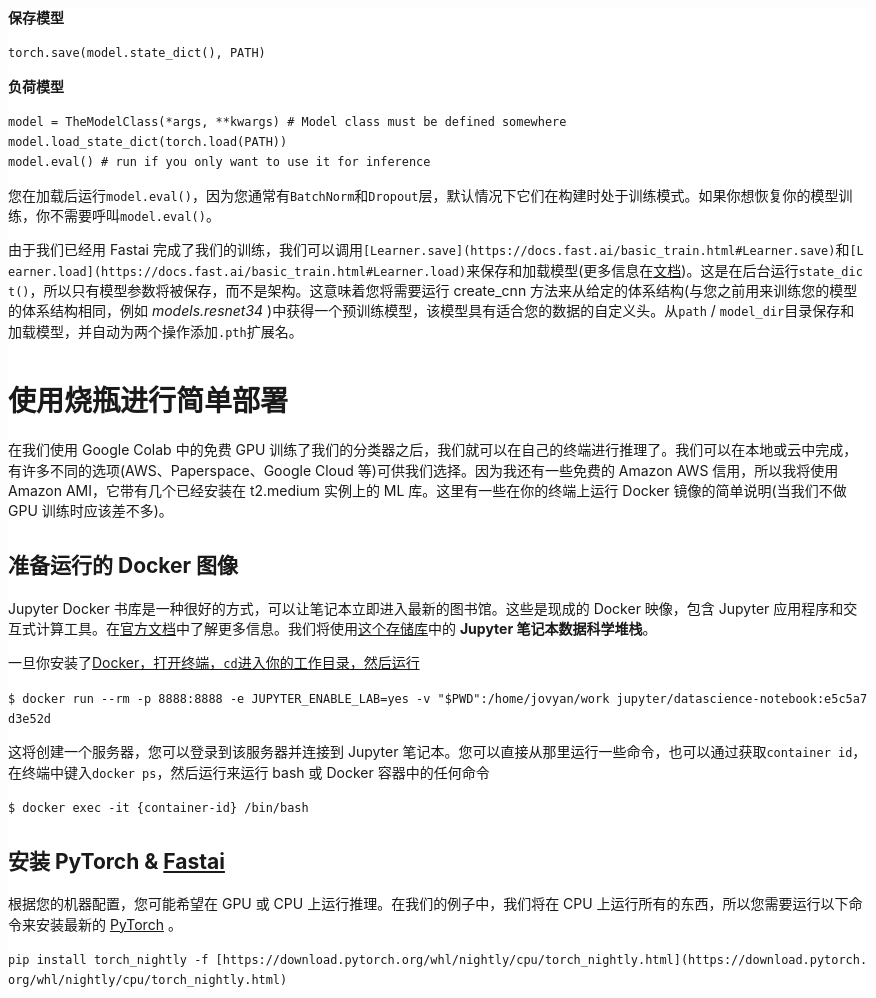 **保存模型**

```
torch.save(model.state_dict(), PATH)
```

**负荷模型**

```
model = TheModelClass(*args, **kwargs) # Model class must be defined somewhere
model.load_state_dict(torch.load(PATH))
model.eval() # run if you only want to use it for inference
```

您在加载后运行`model.eval()`，因为您通常有`BatchNorm`和`Dropout`层，默认情况下它们在构建时处于训练模式。如果你想恢复你的模型训练，你不需要呼叫`model.eval()`。

由于我们已经用 Fastai 完成了我们的训练，我们可以调用`[Learner.save](https://docs.fast.ai/basic_train.html#Learner.save)`和`[Learner.load](https://docs.fast.ai/basic_train.html#Learner.load)`来保存和加载模型(更多信息在[文档](https://docs.fast.ai/basic_train.html#Saving-and-loading-models))。这是在后台运行`state_dict()`，所以只有模型参数将被保存，而不是架构。这意味着您将需要运行 create_cnn 方法来从给定的体系结构(与您之前用来训练您的模型的体系结构相同，例如 *models.resnet34* )中获得一个预训练模型，该模型具有适合您的数据的自定义头。从`path` / `model_dir`目录保存和加载模型，并自动为两个操作添加`.pth`扩展名。

# 使用烧瓶进行简单部署

在我们使用 Google Colab 中的免费 GPU 训练了我们的分类器之后，我们就可以在自己的终端进行推理了。我们可以在本地或云中完成，有许多不同的选项(AWS、Paperspace、Google Cloud 等)可供我们选择。因为我还有一些免费的 Amazon AWS 信用，所以我将使用 Amazon AMI，它带有几个已经安装在 t2.medium 实例上的 ML 库。这里有一些在你的终端上运行 Docker 镜像的简单说明(当我们不做 GPU 训练时应该差不多)。

## 准备运行的 Docker 图像

Jupyter Docker 书库是一种很好的方式，可以让笔记本立即进入最新的图书馆。这些是现成的 Docker 映像，包含 Jupyter 应用程序和交互式计算工具。在[官方文档](https://jupyter-docker-stacks.readthedocs.io/en/latest/using/selecting.html#jupyter-datascience-notebook)中了解更多信息。我们将使用[这个存储库](https://github.com/jupyter/docker-stacks)中的 **Jupyter 笔记本数据科学堆栈**。

一旦你安装了[Docker，打开终端，`cd`进入你的工作目录，然后运行](https://docs.docker.com/install/)

```
$ docker run --rm -p 8888:8888 -e JUPYTER_ENABLE_LAB=yes -v "$PWD":/home/jovyan/work jupyter/datascience-notebook:e5c5a7d3e52d
```

这将创建一个服务器，您可以登录到该服务器并连接到 Jupyter 笔记本。您可以直接从那里运行一些命令，也可以通过获取`container id`，在终端中键入`docker ps`，然后运行来运行 bash 或 Docker 容器中的任何命令

```
$ docker exec -it {container-id} /bin/bash
```

## 安装 PyTorch & [Fastai](https://github.com/fastai/fastai)

根据您的机器配置，您可能希望在 GPU 或 CPU 上运行推理。在我们的例子中，我们将在 CPU 上运行所有的东西，所以您需要运行以下命令来安装最新的 [PyTorch](https://pytorch.org/) 。

```
pip install torch_nightly -f [https://download.pytorch.org/whl/nightly/cpu/torch_nightly.html](https://download.pytorch.org/whl/nightly/cpu/torch_nightly.html) 
```

